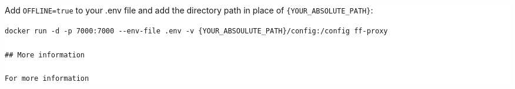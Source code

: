 Add `OFFLINE=true` to your .env file and add the directory path in place of `{YOUR_ABSOLUTE_PATH}`:


```
docker run -d -p 7000:7000 --env-file .env -v {YOUR_ABSOULUTE_PATH}/config:/config ff-proxy

## More information

For more information
```
